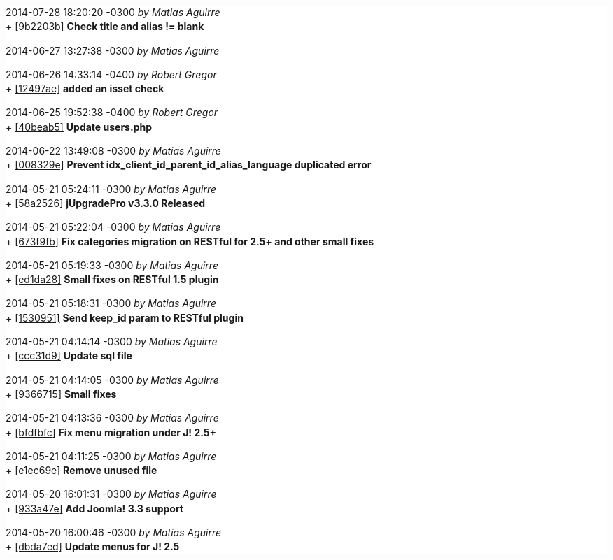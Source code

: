 2014-07-28 18:20:20 -0300 <i>by Matias Aguirre</i><br />
 \+ [[9b2203b]](http://github.com/fastslack/jUpgradePro/commit/9b2203bb3fe0b7b45526ed3171e7875d819a3ec5) <b>Check title and alias != blank</b> <br />

2014-06-27 13:27:38 -0300 <i>by Matias Aguirre</i><br />

2014-06-26 14:33:14 -0400 <i>by Robert Gregor</i><br />
 \+ [[12497ae]](http://github.com/fastslack/jUpgradePro/commit/12497aebb9fff1b62a6c8699bd3be803fa89b424) <b>added an isset check</b> <br />

2014-06-25 19:52:38 -0400 <i>by Robert Gregor</i><br />
 \+ [[40beab5]](http://github.com/fastslack/jUpgradePro/commit/40beab515c4619d86dbe7547cecf577983c9603a) <b>Update users.php</b> <br />

2014-06-22 13:49:08 -0300 <i>by Matias Aguirre</i><br />
 \+ [[008329e]](http://github.com/fastslack/jUpgradePro/commit/008329ea316095ce26a06d0e5f33a75f25e41c9d) <b>Prevent idx_client_id_parent_id_alias_language duplicated error</b> <br />

2014-05-21 05:24:11 -0300 <i>by Matias Aguirre</i><br />
 \+ [[58a2526]](http://github.com/fastslack/jUpgradePro/commit/58a2526df729757857cce236e206d22917985c03) <b>jUpgradePro v3.3.0 Released</b> <br />

2014-05-21 05:22:04 -0300 <i>by Matias Aguirre</i><br />
 \+ [[673f9fb]](http://github.com/fastslack/jUpgradePro/commit/673f9fb5c8806b7ac88517cba9c8b29090e3abef) <b>Fix categories migration on RESTful for 2.5+ and other small fixes</b> <br />

2014-05-21 05:19:33 -0300 <i>by Matias Aguirre</i><br />
 \+ [[ed1da28]](http://github.com/fastslack/jUpgradePro/commit/ed1da281731aa67ceeef6199118db078be934fc7) <b>Small fixes on RESTful 1.5 plugin</b> <br />

2014-05-21 05:18:31 -0300 <i>by Matias Aguirre</i><br />
 \+ [[1530951]](http://github.com/fastslack/jUpgradePro/commit/153095184dca21511ae01c5484e34d77bce55cf9) <b>Send keep_id param to RESTful plugin</b> <br />

2014-05-21 04:14:14 -0300 <i>by Matias Aguirre</i><br />
 \+ [[ccc31d9]](http://github.com/fastslack/jUpgradePro/commit/ccc31d9afd1cd30eed5b87fedb950d6d955c50d8) <b>Update sql file</b> <br />

2014-05-21 04:14:05 -0300 <i>by Matias Aguirre</i><br />
 \+ [[9366715]](http://github.com/fastslack/jUpgradePro/commit/93667155974afb5ceca93ba27aa3e1bdcfb14d93) <b>Small fixes</b> <br />

2014-05-21 04:13:36 -0300 <i>by Matias Aguirre</i><br />
 \+ [[bfdfbfc]](http://github.com/fastslack/jUpgradePro/commit/bfdfbfc1247b37ed20c5926130ebac4f86de1b95) <b>Fix menu migration under J! 2.5+</b> <br />

2014-05-21 04:11:25 -0300 <i>by Matias Aguirre</i><br />
 \+ [[e1ec69e]](http://github.com/fastslack/jUpgradePro/commit/e1ec69e5d186078624dfcc6c89dc80084dc04f2b) <b>Remove unused file</b> <br />

2014-05-20 16:01:31 -0300 <i>by Matias Aguirre</i><br />
 \+ [[933a47e]](http://github.com/fastslack/jUpgradePro/commit/933a47e0b4a3058182cdca3eac2f87df60ca7f8e) <b>Add Joomla! 3.3 support</b> <br />

2014-05-20 16:00:46 -0300 <i>by Matias Aguirre</i><br />
 \+ [[dbda7ed]](http://github.com/fastslack/jUpgradePro/commit/dbda7ed15d52e58f89e325597dd05363618b3255) <b>Update menus for J! 2.5</b> <br />
